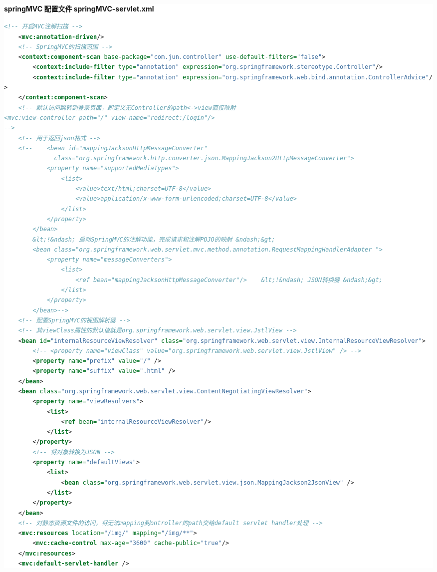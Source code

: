 ``` xml
```

**springMVC 配置文件 springMVC-servlet.xml**
``` xml
<!-- 开启MVC注解扫描 -->
    <mvc:annotation-driven/>
    <!-- SpringMVC的扫描范围 -->
    <context:component-scan base-package="com.jun.controller" use-default-filters="false">
        <context:include-filter type="annotation" expression="org.springframework.stereotype.Controller"/>
        <context:include-filter type="annotation" expression="org.springframework.web.bind.annotation.ControllerAdvice"/>
    </context:component-scan>
    <!-- 默认访问跳转到登录页面，即定义无Controller的path<->view直接映射
<mvc:view-controller path="/" view-name="redirect:/login"/>
-->
    <!-- 用于返回json格式 -->
    <!--    <bean id="mappingJacksonHttpMessageConverter"
              class="org.springframework.http.converter.json.MappingJackson2HttpMessageConverter">
            <property name="supportedMediaTypes">
                <list>
                    <value>text/html;charset=UTF-8</value>
                    <value>application/x-www-form-urlencoded;charset=UTF-8</value>
                </list>
            </property>
        </bean>
        &lt;!&ndash; 启动SpringMVC的注解功能，完成请求和注解POJO的映射 &ndash;&gt;
        <bean class="org.springframework.web.servlet.mvc.method.annotation.RequestMappingHandlerAdapter ">
            <property name="messageConverters">
                <list>
                    <ref bean="mappingJacksonHttpMessageConverter"/>    &lt;!&ndash; JSON转换器 &ndash;&gt;
                </list>
            </property>
        </bean>-->
    <!-- 配置SpringMVC的视图解析器 -->
    <!-- 其viewClass属性的默认值就是org.springframework.web.servlet.view.JstlView -->
    <bean id="internalResourceViewResolver" class="org.springframework.web.servlet.view.InternalResourceViewResolver">
        <!-- <property name="viewClass" value="org.springframework.web.servlet.view.JstlView" /> -->
        <property name="prefix" value="/" />
        <property name="suffix" value=".html" />
    </bean>
    <bean class="org.springframework.web.servlet.view.ContentNegotiatingViewResolver">
        <property name="viewResolvers">
            <list>
                <ref bean="internalResourceViewResolver"/>
            </list>
        </property>
        <!-- 将对象转换为JSON -->
        <property name="defaultViews">
            <list>
                <bean class="org.springframework.web.servlet.view.json.MappingJackson2JsonView" />
            </list>
        </property>
    </bean>
    <!-- 对静态资源文件的访问，将无法mapping到ontroller的path交给default servlet handler处理 -->
    <mvc:resources location="/img/" mapping="/img/**">
        <mvc:cache-control max-age="3600" cache-public="true"/>
    </mvc:resources>
    <mvc:default-servlet-handler />
```